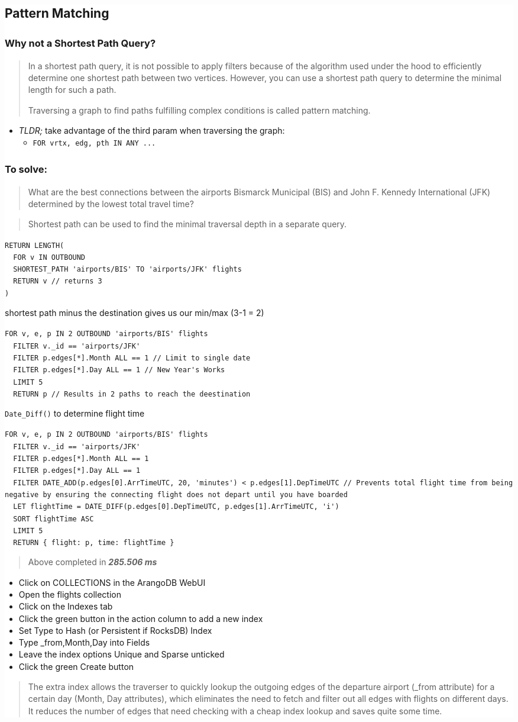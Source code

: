 ## Pattern Matching
### Why not a Shortest Path Query?
> In a shortest path query, it is not possible to apply filters because of the algorithm used under the hood to efficiently determine one shortest path between two vertices. However, you can use a shortest path query to determine the minimal length for such a path.
>
> Traversing a graph to find paths fulfilling complex conditions is called pattern matching.

- _TLDR;_ take advantage of the third param when traversing the graph:
  - `FOR vrtx, edg, pth IN ANY ...`

### To solve:
> What are the best connections between the airports Bismarck Municipal (BIS) and John F. Kennedy International (JFK) determined by the lowest total travel time?

> Shortest path can be used to find the minimal traversal depth in a separate query.
```
RETURN LENGTH(
  FOR v IN OUTBOUND
  SHORTEST_PATH 'airports/BIS' TO 'airports/JFK' flights
  RETURN v // returns 3
)
```
shortest path minus the destination gives us our min/max (3-1 = 2)
```
FOR v, e, p IN 2 OUTBOUND 'airports/BIS' flights
  FILTER v._id == 'airports/JFK'
  FILTER p.edges[*].Month ALL == 1 // Limit to single date
  FILTER p.edges[*].Day ALL == 1 // New Year's Works
  LIMIT 5
  RETURN p // Results in 2 paths to reach the deestination
```
`Date_Diff()` to determine flight time
```
FOR v, e, p IN 2 OUTBOUND 'airports/BIS' flights
  FILTER v._id == 'airports/JFK'
  FILTER p.edges[*].Month ALL == 1
  FILTER p.edges[*].Day ALL == 1
  FILTER DATE_ADD(p.edges[0].ArrTimeUTC, 20, 'minutes') < p.edges[1].DepTimeUTC // Prevents total flight time from being negative by ensuring the connecting flight does not depart until you have boarded
  LET flightTime = DATE_DIFF(p.edges[0].DepTimeUTC, p.edges[1].ArrTimeUTC, 'i')
  SORT flightTime ASC
  LIMIT 5
  RETURN { flight: p, time: flightTime }
```
> Above completed in _**285.506 ms**_
- Click on COLLECTIONS in the ArangoDB WebUI
- Open the flights collection
- Click on the Indexes tab
- Click the green button in the action column to add a new index
- Set Type to Hash (or Persistent if RocksDB) Index
- Type _from,Month,Day into Fields
- Leave the index options Unique and Sparse unticked
- Click the green Create button
> The extra index allows the traverser to quickly lookup the outgoing edges of the departure airport (_from attribute) for a certain day (Month, Day attributes), which eliminates the need to fetch and filter out all edges with flights on different days. It reduces the number of edges that need checking with a cheap index lookup and saves quite some time.

